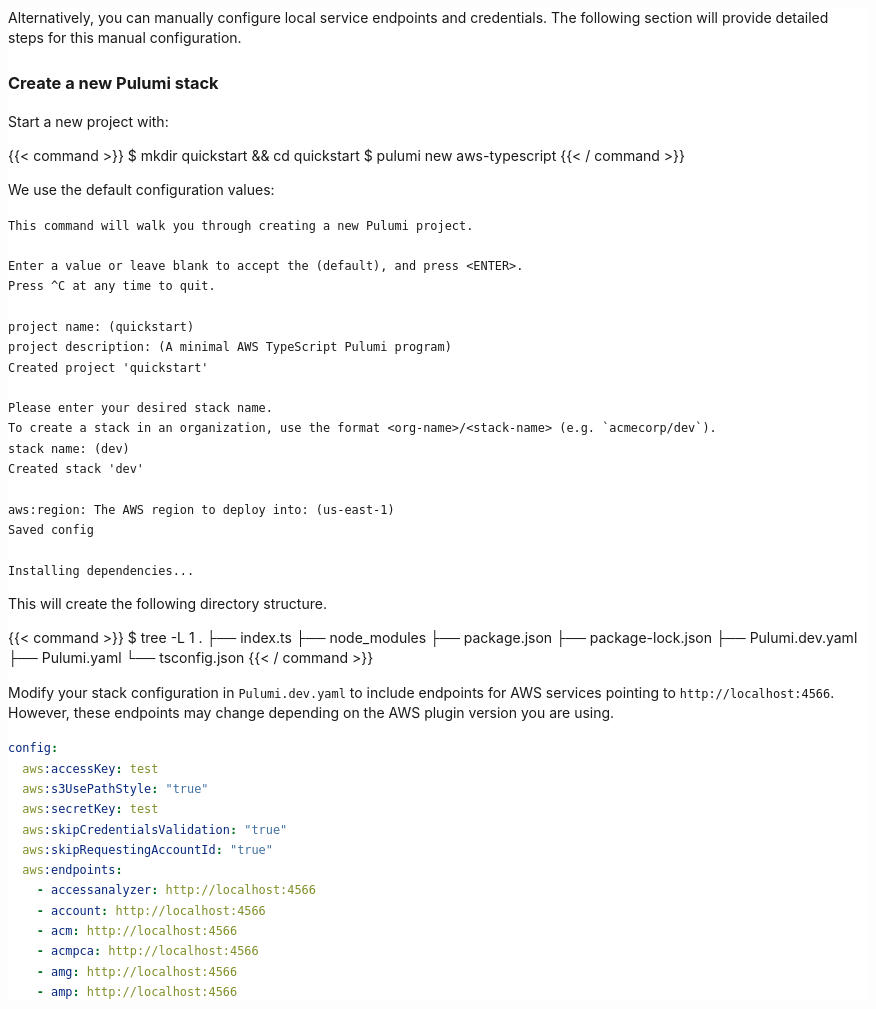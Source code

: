 Alternatively, you can manually configure local service endpoints and credentials. The following section will provide detailed steps for this manual configuration.

### Create a new Pulumi stack

Start a new project with:

{{< command >}}
$ mkdir quickstart && cd quickstart
$ pulumi new aws-typescript
{{< / command >}}

We use the default configuration values:

```plaintext
This command will walk you through creating a new Pulumi project.

Enter a value or leave blank to accept the (default), and press <ENTER>.
Press ^C at any time to quit.

project name: (quickstart) 
project description: (A minimal AWS TypeScript Pulumi program) 
Created project 'quickstart'

Please enter your desired stack name.
To create a stack in an organization, use the format <org-name>/<stack-name> (e.g. `acmecorp/dev`).
stack name: (dev) 
Created stack 'dev'

aws:region: The AWS region to deploy into: (us-east-1) 
Saved config

Installing dependencies...
```

This will create the following directory structure.

{{< command >}}
$ tree -L 1
.
├── index.ts
├── node_modules
├── package.json
├── package-lock.json
├── Pulumi.dev.yaml
├── Pulumi.yaml
└── tsconfig.json
{{< / command >}}

Modify your stack configuration in `Pulumi.dev.yaml` to include endpoints for AWS services pointing to `http://localhost:4566`. However, these endpoints may change depending on the AWS plugin version you are using.

```yaml
config:
  aws:accessKey: test
  aws:s3UsePathStyle: "true"
  aws:secretKey: test
  aws:skipCredentialsValidation: "true"
  aws:skipRequestingAccountId: "true"
  aws:endpoints:
    - accessanalyzer: http://localhost:4566
    - account: http://localhost:4566
    - acm: http://localhost:4566
    - acmpca: http://localhost:4566
    - amg: http://localhost:4566
    - amp: http://localhost:4566
```